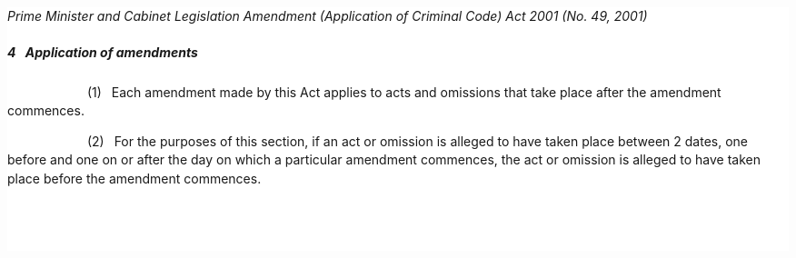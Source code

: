 _Prime Minister and Cabinet Legislation Amendment (Application of Criminal Code) Act 2001 (No. 49, 2001)_

##### <a id="4"></a>4  Application of amendments

             (1)  Each amendment made by this Act applies to acts and omissions that take place after the amendment commences.

             (2)  For the purposes of this section, if an act or omission is alleged to have taken place between 2 dates, one before and one on or after the day on which a particular amendment commences, the act or omission is alleged to have taken place before the amendment commences.

 

 
